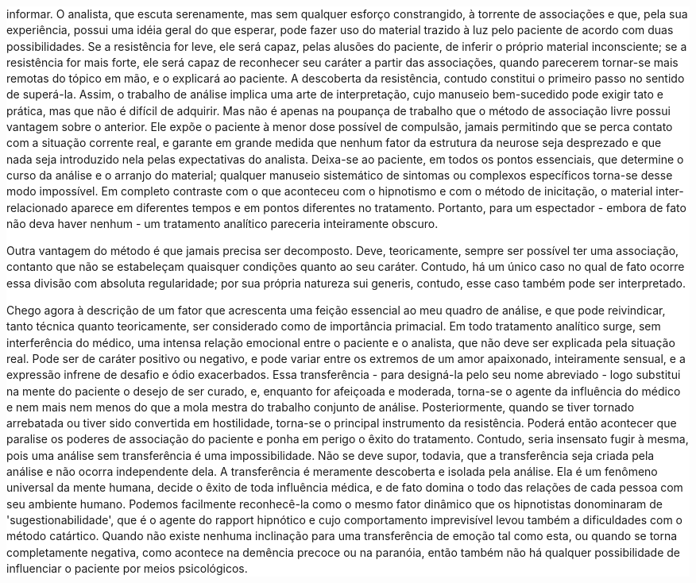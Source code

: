 informar. O analista, que escuta serenamente, mas sem qualquer esforço
constrangido, à torrente de associações e que, pela sua experiência,
possui uma idéia geral do que esperar, pode fazer uso do material
trazido à luz pelo paciente de acordo com duas possibilidades. Se a
resistência for leve, ele será capaz, pelas alusões do paciente, de
inferir o próprio material inconsciente; se a resistência for mais
forte, ele será capaz de reconhecer seu caráter a partir das
associações, quando parecerem tornar-se mais remotas do tópico em mão, e
o explicará ao paciente. A descoberta da resistência, contudo constitui
o primeiro passo no sentido de superá-la. Assim, o trabalho de análise
implica uma arte de interpretação, cujo manuseio bem-sucedido pode
exigir tato e prática, mas que não é difícil de adquirir. Mas não é
apenas na poupança de trabalho que o método de associação livre possui
vantagem sobre o anterior. Ele expõe o paciente à menor dose possível de
compulsão, jamais permitindo que se perca contato com a situação
corrente real, e garante em grande medida que nenhum fator da estrutura
da neurose seja desprezado e que nada seja introduzido nela pelas
expectativas do analista. Deixa-se ao paciente, em todos os pontos
essenciais, que determine o curso da análise e o arranjo do material;
qualquer manuseio sistemático de sintomas ou complexos específicos
torna-se desse modo impossível. Em completo contraste com o que
aconteceu com o hipnotismo e com o método de inicitação, o material
inter-relacionado aparece em diferentes tempos e em pontos diferentes no
tratamento. Portanto, para um espectador - embora de fato não deva haver
nenhum - um tratamento analítico pareceria inteiramente obscuro.

Outra vantagem do método é que jamais precisa ser decomposto. Deve,
teoricamente, sempre ser possível ter uma associação, contanto que não
se estabeleçam quaisquer condições quanto ao seu caráter. Contudo, há um
único caso no qual de fato ocorre essa divisão com absoluta
regularidade; por sua própria natureza sui generis, contudo, esse caso
também pode ser interpretado.

Chego agora à descrição de um fator que acrescenta uma feição essencial
ao meu quadro de análise, e que pode reivindicar, tanto técnica quanto
teoricamente, ser considerado como de importância primacial. Em todo
tratamento analítico surge, sem interferência do médico, uma intensa
relação emocional entre o paciente e o analista, que não deve ser
explicada pela situação real. Pode ser de caráter positivo ou negativo,
e pode variar entre os extremos de um amor apaixonado, inteiramente
sensual, e a expressão infrene de desafio e ódio exacerbados. Essa
transferência - para designá-la pelo seu nome abreviado - logo substitui
na mente do paciente o desejo de ser curado, e, enquanto for afeiçoada e
moderada, torna-se o agente da influência do médico e nem mais nem menos
do que a mola mestra do trabalho conjunto de análise. Posteriormente,
quando se tiver tornado arrebatada ou tiver sido convertida em
hostilidade, torna-se o principal instrumento da resistência. Poderá
então acontecer que paralise os poderes de associação do paciente e
ponha em perigo o êxito do tratamento. Contudo, seria insensato fugir à
mesma, pois uma análise sem transferência é uma impossibilidade. Não se
deve supor, todavia, que a transferência seja criada pela análise e não
ocorra independente dela. A transferência é meramente descoberta e
isolada pela análise. Ela é um fenômeno universal da mente humana,
decide o êxito de toda influência médica, e de fato domina o todo das
relações de cada pessoa com seu ambiente humano. Podemos facilmente
reconhecê-la como o mesmo fator dinâmico que os hipnotistas donominaram
de 'sugestionabilidade', que é o agente do rapport hipnótico e cujo
comportamento imprevisível levou também a dificuldades com o método
catártico. Quando não existe nenhuma inclinação para uma transferência
de emoção tal como esta, ou quando se torna completamente negativa, como
acontece na demência precoce ou na paranóia, então também não há
qualquer possibilidade de influenciar o paciente por meios psicológicos.
